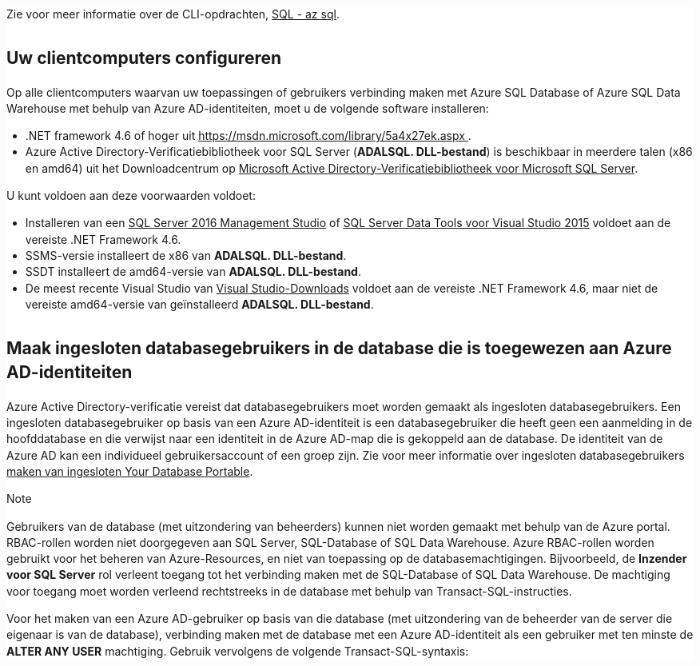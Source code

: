 Zie voor meer informatie over de CLI-opdrachten, [SQL - az sql](https://docs.microsoft.com/cli/azure/sql/server).  


## <a name="configure-your-client-computers"></a>Uw clientcomputers configureren
Op alle clientcomputers waarvan uw toepassingen of gebruikers verbinding maken met Azure SQL Database of Azure SQL Data Warehouse met behulp van Azure AD-identiteiten, moet u de volgende software installeren:

* .NET framework 4.6 of hoger uit [ https://msdn.microsoft.com/library/5a4x27ek.aspx ](https://msdn.microsoft.com/library/5a4x27ek.aspx).
* Azure Active Directory-Verificatiebibliotheek voor SQL Server (**ADALSQL. DLL-bestand**) is beschikbaar in meerdere talen (x86 en amd64) uit het Downloadcentrum op [Microsoft Active Directory-Verificatiebibliotheek voor Microsoft SQL Server](http://www.microsoft.com/download/details.aspx?id=48742).

U kunt voldoen aan deze voorwaarden voldoet:

* Installeren van een [SQL Server 2016 Management Studio](https://msdn.microsoft.com/library/mt238290.aspx) of [SQL Server Data Tools voor Visual Studio 2015](https://msdn.microsoft.com/library/mt204009.aspx) voldoet aan de vereiste .NET Framework 4.6.
* SSMS-versie installeert de x86 van **ADALSQL. DLL-bestand**.
* SSDT installeert de amd64-versie van **ADALSQL. DLL-bestand**.
* De meest recente Visual Studio van [Visual Studio-Downloads](https://www.visualstudio.com/downloads/download-visual-studio-vs) voldoet aan de vereiste .NET Framework 4.6, maar niet de vereiste amd64-versie van geïnstalleerd **ADALSQL. DLL-bestand**.

## <a name="create-contained-database-users-in-your-database-mapped-to-azure-ad-identities"></a>Maak ingesloten databasegebruikers in de database die is toegewezen aan Azure AD-identiteiten

Azure Active Directory-verificatie vereist dat databasegebruikers moet worden gemaakt als ingesloten databasegebruikers. Een ingesloten databasegebruiker op basis van een Azure AD-identiteit is een databasegebruiker die heeft geen een aanmelding in de hoofddatabase en die verwijst naar een identiteit in de Azure AD-map die is gekoppeld aan de database. De identiteit van de Azure AD kan een individueel gebruikersaccount of een groep zijn. Zie voor meer informatie over ingesloten databasegebruikers [maken van ingesloten Your Database Portable](https://msdn.microsoft.com/library/ff929188.aspx).

> [!NOTE]
> Gebruikers van de database (met uitzondering van beheerders) kunnen niet worden gemaakt met behulp van de Azure portal. RBAC-rollen worden niet doorgegeven aan SQL Server, SQL-Database of SQL Data Warehouse. Azure RBAC-rollen worden gebruikt voor het beheren van Azure-Resources, en niet van toepassing op de databasemachtigingen. Bijvoorbeeld, de **Inzender voor SQL Server** rol verleent toegang tot het verbinding maken met de SQL-Database of SQL Data Warehouse. De machtiging voor toegang moet worden verleend rechtstreeks in de database met behulp van Transact-SQL-instructies.
>

Voor het maken van een Azure AD-gebruiker op basis van die database (met uitzondering van de beheerder van de server die eigenaar is van de database), verbinding maken met de database met een Azure AD-identiteit als een gebruiker met ten minste de **ALTER ANY USER** machtiging. Gebruik vervolgens de volgende Transact-SQL-syntaxis:


[1]: ./media/sql-database-aad-authentication/1aad-auth-diagram.png
[2]: ./media/sql-database-aad-authentication/2subscription-relationship.png
[3]: ./media/sql-database-aad-authentication/3admin-structure.png
[4]: ./media/sql-database-aad-authentication/4select-subscription.png
[5]: ./media/sql-database-aad-authentication/5ad-settings-portal.png
[6]: ./media/sql-database-aad-authentication/6edit-directory-select.png
[7]: ./media/sql-database-aad-authentication/7edit-directory-confirm.png
[8]: ./media/sql-database-aad-authentication/8choose-ad.png
[10]: ./media/sql-database-aad-authentication/10choose-admin.png
[11]: ./media/sql-database-aad-authentication/active-directory-integrated.png
[12]: ./media/sql-database-aad-authentication/12connect-using-pw-auth2.png
[13]: ./media/sql-database-aad-authentication/13connect-to-db2.png